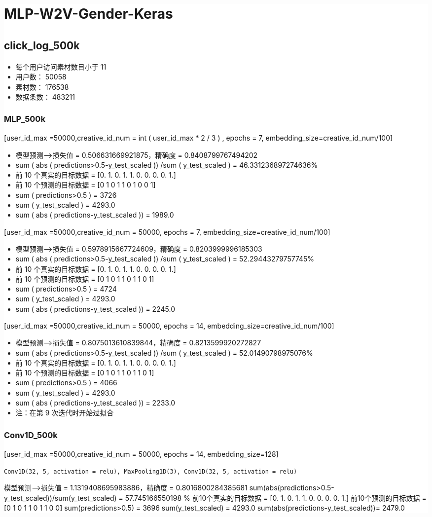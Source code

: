 # MLP-W2V-Gender-Keras

## click_log_500k

-   每个用户访问素材数目小于 11
-   用户数： 50058
-   素材数： 176538
-   数据条数：  483211

### MLP_500k

[user_id_max =50000,creative_id_num = int ( user_id_max * 2 / 3 ) , epochs = 7, embedding_size=creative_id_num/100]

-   模型预测-->损失值 = 0.506631669921875，精确度 = 0.8408799767494202
-   sum ( abs ( predictions>0.5-y_test_scaled )) /sum ( y_test_scaled ) =  46.331236897274636%
-   前 10 个真实的目标数据 = [0. 1. 0. 1. 1. 0. 0. 0. 0. 1.]
-   前 10 个预测的目标数据 = [0 1 0 1 1 0 1 0 0 1]
-   sum ( predictions>0.5 ) = 3726
-   sum ( y_test_scaled ) = 4293.0
-   sum ( abs ( predictions-y_test_scaled )) = 1989.0

[user_id_max =50000,creative_id_num = 50000, epochs = 7, embedding_size=creative_id_num/100]

-   模型预测-->损失值 = 0.5978915667724609，精确度 = 0.8203999996185303
-   sum ( abs ( predictions>0.5-y_test_scaled )) /sum ( y_test_scaled ) =  52.29443279757745%
-   前 10 个真实的目标数据 = [0. 1. 0. 1. 1. 0. 0. 0. 0. 1.]
-   前 10 个预测的目标数据 = [0 1 0 1 1 0 1 1 0 1]
-   sum ( predictions>0.5 ) = 4724
-   sum ( y_test_scaled ) = 4293.0
-   sum ( abs ( predictions-y_test_scaled )) = 2245.0

[user_id_max =50000,creative_id_num = 50000, epochs = 14, embedding_size=creative_id_num/100]

-   模型预测-->损失值 = 0.8075013610839844，精确度 = 0.8213599920272827
-   sum ( abs ( predictions>0.5-y_test_scaled )) /sum ( y_test_scaled ) =  52.01490798975076%
-   前 10 个真实的目标数据 = [0. 1. 0. 1. 1. 0. 0. 0. 0. 1.]
-   前 10 个预测的目标数据 = [0 1 0 1 1 0 1 1 0 1]
-   sum ( predictions>0.5 ) = 4066
-   sum ( y_test_scaled ) = 4293.0
-   sum ( abs ( predictions-y_test_scaled )) = 2233.0
-   注：在第 9 次迭代时开始过拟合

### Conv1D_500k

[user_id_max =50000,creative_id_num = 50000, epochs = 14, embedding_size=128]

`Conv1D(32, 5, activation = relu), MaxPooling1D(3), Conv1D(32, 5, activation = relu)`

模型预测-->损失值 = 1.1319408695983886，精确度 = 0.8016800284385681
sum(abs(predictions>0.5-y_test_scaled))/sum(y_test_scaled) =  57.745166550198 %
前10个真实的目标数据 = [0. 1. 0. 1. 1. 0. 0. 0. 0. 1.]
前10个预测的目标数据 = [0 1 0 1 1 0 1 1 0 0]
sum(predictions>0.5) = 3696
sum(y_test_scaled) = 4293.0
sum(abs(predictions-y_test_scaled))= 2479.0
